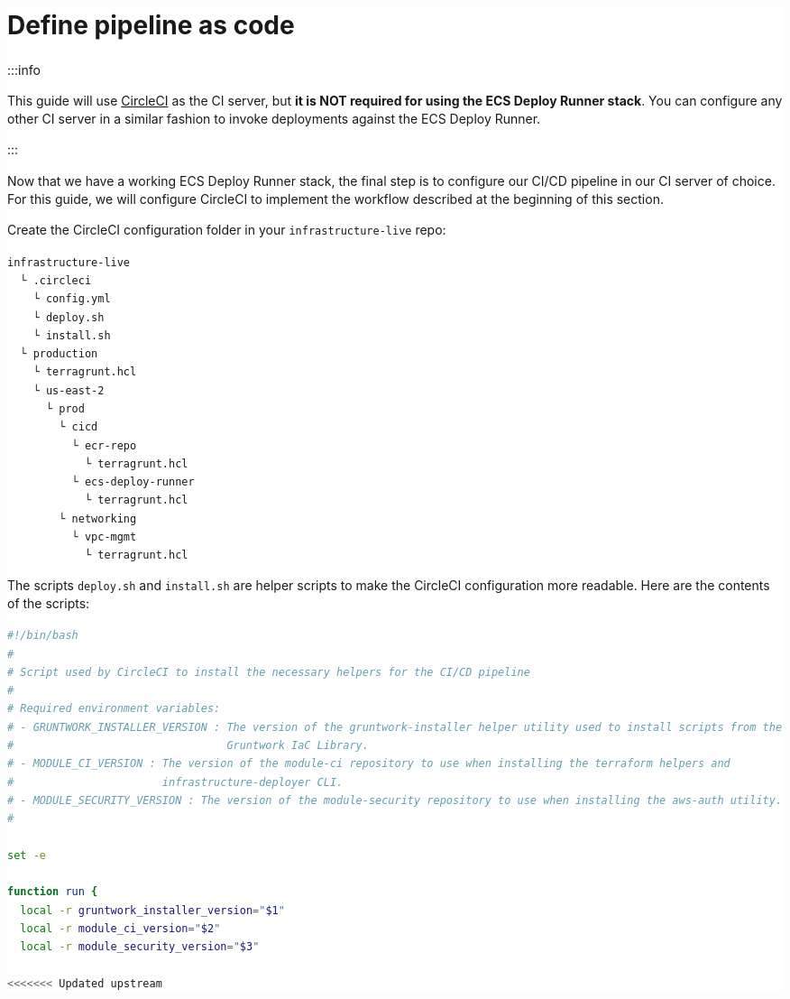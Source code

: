 # Define pipeline as code

:::info

This guide will use [CircleCI](https://circleci.com/) as the CI server, but **it is NOT required for using the ECS
Deploy Runner stack**. You can configure any other CI server in a similar fashion to invoke deployments against the ECS
Deploy Runner.

:::

Now that we have a working ECS Deploy Runner stack, the final step is to configure our CI/CD pipeline in our CI server
of choice. For this guide, we will configure CircleCI to implement the workflow described at the beginning of this
section.

Create the CircleCI configuration folder in your `infrastructure-live` repo:

    infrastructure-live
      └ .circleci
        └ config.yml
        └ deploy.sh
        └ install.sh
      └ production
        └ terragrunt.hcl
        └ us-east-2
          └ prod
            └ cicd
              └ ecr-repo
                └ terragrunt.hcl
              └ ecs-deploy-runner
                └ terragrunt.hcl
            └ networking
              └ vpc-mgmt
                └ terragrunt.hcl

The scripts `deploy.sh` and `install.sh` are helper scripts to make the CircleCI configuration more readable. Here are
the contents of the scripts:

```bash title="infrastructure-live/.circleci/install.sh"
#!/bin/bash
#
# Script used by CircleCI to install the necessary helpers for the CI/CD pipeline
#
# Required environment variables:
# - GRUNTWORK_INSTALLER_VERSION : The version of the gruntwork-installer helper utility used to install scripts from the
#                                 Gruntwork IaC Library.
# - MODULE_CI_VERSION : The version of the module-ci repository to use when installing the terraform helpers and
#                       infrastructure-deployer CLI.
# - MODULE_SECURITY_VERSION : The version of the module-security repository to use when installing the aws-auth utility.
#

set -e

function run {
  local -r gruntwork_installer_version="$1"
  local -r module_ci_version="$2"
  local -r module_security_version="$3"

<<<<<<< Updated upstream
```